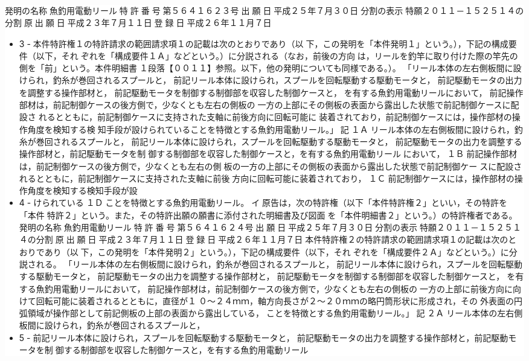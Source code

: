発明の名称 魚釣用電動リール
特 許 番 号 第５６４１６２３号
出 願 日 平成２５年７月３０日
分割の表示 特願２０１１－１５２５１４の分割
原 出 願 日 平成２３年７月１１日
登 録 日 平成２６年１１月７日
- 3 -
本件特許権１の特許請求の範囲請求項１の記載は次のとおりであり（以
下，この発明を「本件発明１」という。），下記の構成要件（以下，それ
ぞれを「構成要件１Ａ」などという。）に分説される（なお，前後の方向
は，リールを釣竿に取り付けた際の竿先の側を「前」という。本件明細書
１段落【００１１】参照。以下，他の発明についても同様である。）。
「リール本体の左右側板間に設けられ，釣糸が巻回されるスプールと，
前記リール本体に設けられ，スプールを回転駆動する駆動モータと，
前記駆動モータの出力を調整する操作部材と，
前記駆動モータを制御する制御部を収容した制御ケースと，
を有する魚釣用電動リールにおいて，
前記操作部材は，前記制御ケースの後方側で，少なくとも左右の側板の
一方の上部にその側板の表面から露出した状態で前記制御ケースに配設さ
れるとともに，前記制御ケースに支持された支軸に前後方向に回転可能に
装着されており，前記制御ケースには，操作部材の操作角度を検知する検
知手段が設けられていることを特徴とする魚釣用電動リール。」
記
１Ａ リール本体の左右側板間に設けられ，釣糸が巻回されるスプールと，
前記リール本体に設けられ，スプールを回転駆動する駆動モータと，
前記駆動モータの出力を調整する操作部材と，前記駆動モータを制
御する制御部を収容した制御ケースと，を有する魚釣用電動リール
において，
１Ｂ 前記操作部材は，前記制御ケースの後方側で，少なくとも左右の側
板の一方の上部にその側板の表面から露出した状態で前記制御ケー
スに配設されるとともに，前記制御ケースに支持された支軸に前後
方向に回転可能に装着されており，
１Ｃ 前記制御ケースには，操作部材の操作角度を検知する検知手段が設
- 4 -
けられている
１Ｄ ことを特徴とする魚釣用電動リール。
イ 原告は，次の特許権（以下「本件特許権２」といい，その特許を「本件
特許２」という。また，その特許出願の願書に添付された明細書及び図面
を「本件明細書２」という。）の特許権者である。
発明の名称 魚釣用電動リール
特 許 番 号 第５６４１６２４号
出 願 日 平成２５年７月３０日
分割の表示 特願２０１１－１５２５１４の分割
原 出 願 日 平成２３年７月１１日
登 録 日 平成２６年１１月７日
本件特許権２の特許請求の範囲請求項１の記載は次のとおりであり（以
下，この発明を「本件発明２」という。），下記の構成要件（以下，それ
ぞれを「構成要件２Ａ」などという。）に分説される。
「リール本体の左右側板間に設けられ，釣糸が巻回されるスプールと，
前記リール本体に設けられ，スプールを回転駆動する駆動モータと，
前記駆動モータの出力を調整する操作部材と，
前記駆動モータを制御する制御部を収容した制御ケースと，
を有する魚釣用電動リールにおいて，
前記操作部材は，前記制御ケースの後方側で，少なくとも左右の側板の
一方の上部に前後方向に向けて回転可能に装着されるとともに，直径が１
０～２４ｍｍ，軸方向長さが２～２０ｍｍの略円筒形状に形成され，その
外表面の円弧領域が操作部として前記側板の上部の表面から露出している，
ことを特徴とする魚釣用電動リール。」
記
２Ａ リール本体の左右側板間に設けられ，釣糸が巻回されるスプールと，
- 5 -
前記リール本体に設けられ，スプールを回転駆動する駆動モータと，
前記駆動モータの出力を調整する操作部材と，前記駆動モータを制
御する制御部を収容した制御ケースと，を有する魚釣用電動リール